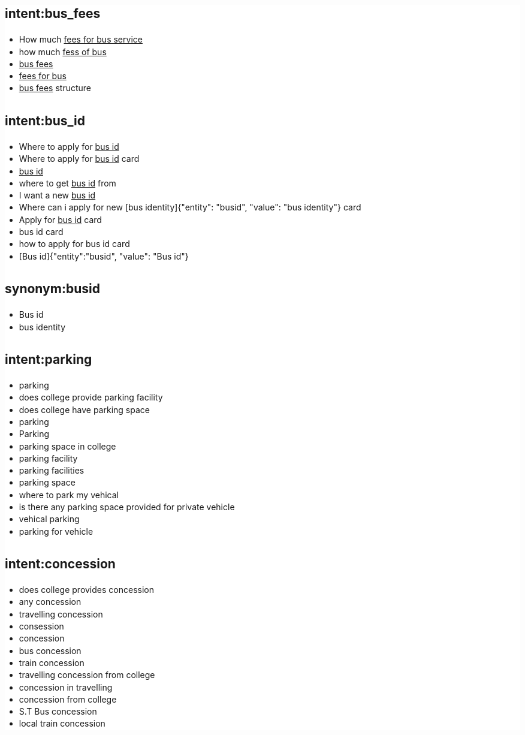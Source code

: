## intent:bus_fees
- How much [fees for bus service](bus_fees)
- how much [fess of bus](bus_fees)
- [bus fees](bus_fees)
- [fees for bus](bus_fees)
- [bus fees](bus_fees) structure  

## intent:bus_id
- Where to apply for [bus id](busid)
- Where to apply for [bus id](busid) card
- [bus id](busid)
- where to get [bus id](busid) from
- I want a new [bus id](busid)
- Where can i apply for new [bus identity]{"entity": "busid", "value": "bus identity"} card
- Apply for [bus id](busid) card
- bus id card
- how to apply for bus id card
- [Bus id]{"entity":"busid", "value": "Bus id"}

## synonym:busid
- Bus id
- bus identity

## intent:parking
- parking
- does college provide parking facility
- does college have parking space
- parking
- Parking
- parking space in college
- parking facility
- parking facilities
- parking space
- where to park my vehical
- is there any parking space provided for private vehicle
- vehical parking 
- parking for vehicle

## intent:concession
- does college provides concession
- any concession
- travelling concession
- consession
- concession
- bus concession
- train concession
- travelling concession from college
- concession in travelling
- concession from college
- S.T Bus concession
- local train concession
